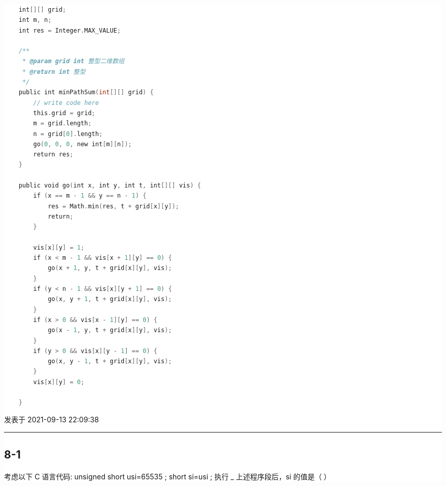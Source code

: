 ```cpp
    int[][] grid;
    int m, n;
    int res = Integer.MAX_VALUE;

    /**
     * @param grid int 整型二维数组
     * @return int 整型
     */
    public int minPathSum(int[][] grid) {
        // write code here
        this.grid = grid;
        m = grid.length;
        n = grid[0].length;
        go(0, 0, 0, new int[m][n]);
        return res;
    }

    public void go(int x, int y, int t, int[][] vis) {
        if (x == m - 1 && y == n - 1) {
            res = Math.min(res, t + grid[x][y]);
            return;
        }

        vis[x][y] = 1;
        if (x < m - 1 && vis[x + 1][y] == 0) {
            go(x + 1, y, t + grid[x][y], vis);
        }
        if (y < n - 1 && vis[x][y + 1] == 0) {
            go(x, y + 1, t + grid[x][y], vis);
        }
        if (x > 0 && vis[x - 1][y] == 0) {
            go(x - 1, y, t + grid[x][y], vis);
        }
        if (y > 0 && vis[x][y - 1] == 0) {
            go(x, y - 1, t + grid[x][y], vis);
        }
        vis[x][y] = 0;

    }
```

 发表于 2021-09-13 22:09:38

* * *

## 8-1

考虑以下 C 语言代码:
unsigned short usi=65535 ;
short si=usi ;
执行 _ 上述程序段后，si 的值是（ ）
